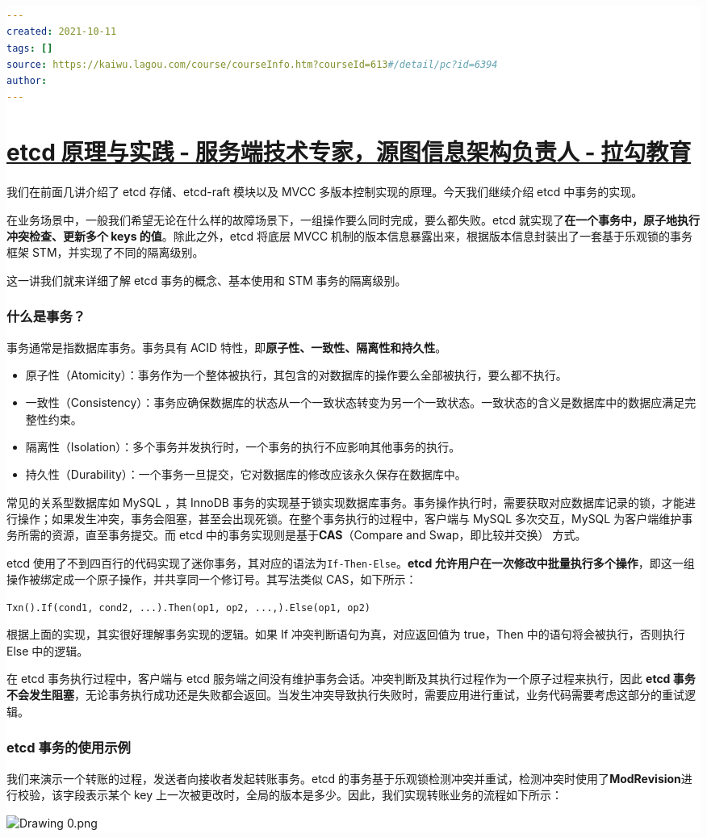 ```yaml
---
created: 2021-10-11
tags: []
source: https://kaiwu.lagou.com/course/courseInfo.htm?courseId=613#/detail/pc?id=6394
author: 
---
```


# [etcd 原理与实践 - 服务端技术专家，源图信息架构负责人 - 拉勾教育](https://kaiwu.lagou.com/course/courseInfo.htm?courseId=613#/detail/pc?id=6394)


我们在前面几讲介绍了 etcd 存储、etcd-raft 模块以及 MVCC 多版本控制实现的原理。今天我们继续介绍 etcd 中事务的实现。

在业务场景中，一般我们希望无论在什么样的故障场景下，一组操作要么同时完成，要么都失败。etcd 就实现了**在一个事务中，原子地执行冲突检查、更新多个 keys 的值**。除此之外，etcd 将底层 MVCC 机制的版本信息暴露出来，根据版本信息封装出了一套基于乐观锁的事务框架 STM，并实现了不同的隔离级别。

这一讲我们就来详细了解 etcd 事务的概念、基本使用和 STM 事务的隔离级别。

### 什么是事务？

事务通常是指数据库事务。事务具有 ACID 特性，即**原子性、一致性、隔离性和持久性**。

-   原子性（Atomicity）：事务作为一个整体被执行，其包含的对数据库的操作要么全部被执行，要么都不执行。
    
-   一致性（Consistency）：事务应确保数据库的状态从一个一致状态转变为另一个一致状态。一致状态的含义是数据库中的数据应满足完整性约束。
    
-   隔离性（Isolation）：多个事务并发执行时，一个事务的执行不应影响其他事务的执行。
    
-   持久性（Durability）：一个事务一旦提交，它对数据库的修改应该永久保存在数据库中。
    

常见的关系型数据库如 MySQL ，其 InnoDB 事务的实现基于锁实现数据库事务。事务操作执行时，需要获取对应数据库记录的锁，才能进行操作；如果发生冲突，事务会阻塞，甚至会出现死锁。在整个事务执行的过程中，客户端与 MySQL 多次交互，MySQL 为客户端维护事务所需的资源，直至事务提交。而 etcd 中的事务实现则是基于**CAS**（Compare and Swap，即比较并交换） 方式。

etcd 使用了不到四百行的代码实现了迷你事务，其对应的语法为`If-Then-Else`。**etcd 允许用户在一次修改中批量执行多个操作**，即这一组操作被绑定成一个原子操作，并共享同一个修订号。其写法类似 CAS，如下所示：

```
Txn().If(cond1, cond2, ...).Then(op1, op2, ...,).Else(op1, op2)
```

根据上面的实现，其实很好理解事务实现的逻辑。如果 If 冲突判断语句为真，对应返回值为 true，Then 中的语句将会被执行，否则执行 Else 中的逻辑。

在 etcd 事务执行过程中，客户端与 etcd 服务端之间没有维护事务会话。冲突判断及其执行过程作为一个原子过程来执行，因此 **etcd 事务不会发生阻塞**，无论事务执行成功还是失败都会返回。当发生冲突导致执行失败时，需要应用进行重试，业务代码需要考虑这部分的重试逻辑。

### etcd 事务的使用示例

我们来演示一个转账的过程，发送者向接收者发起转账事务。etcd 的事务基于乐观锁检测冲突并重试，检测冲突时使用了**ModRevision**进行校验，该字段表示某个 key 上一次被更改时，全局的版本是多少。因此，我们实现转账业务的流程如下所示：

![Drawing 0.png](https://s0.lgstatic.com/i/image6/M01/16/07/CioPOWBF7_KAN6nXAAArzi47oUU475.png)
